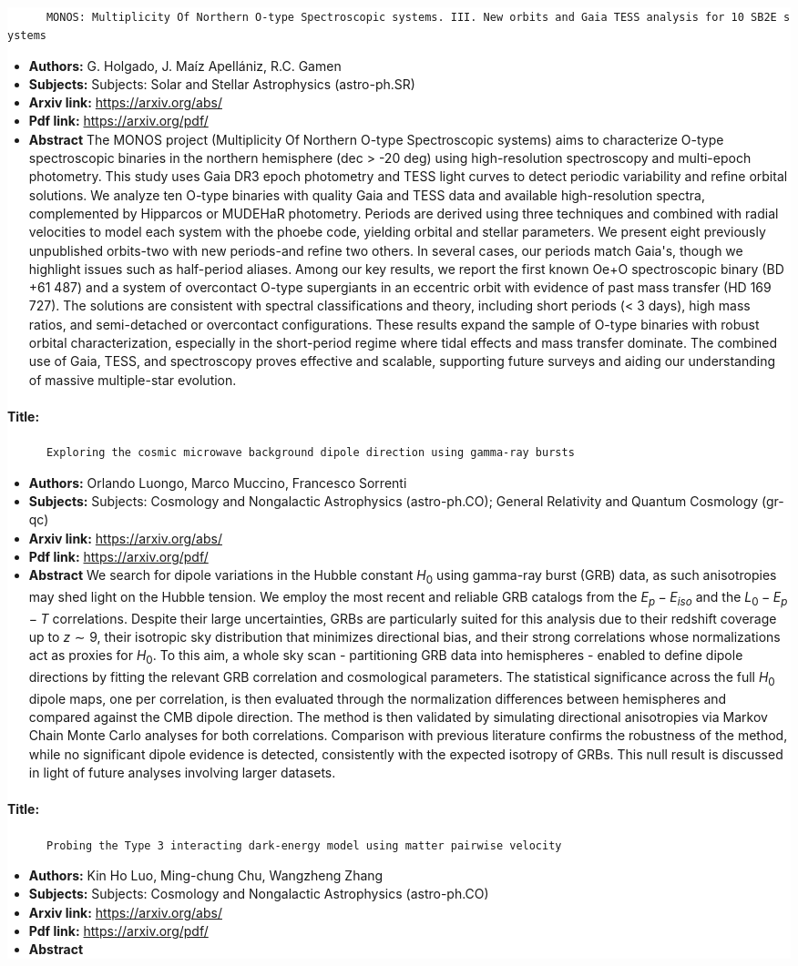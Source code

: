           MONOS: Multiplicity Of Northern O-type Spectroscopic systems. III. New orbits and Gaia TESS analysis for 10 SB2E systems
 - **Authors:** G. Holgado, J. Maíz Apellániz, R.C. Gamen
 - **Subjects:** Subjects:
Solar and Stellar Astrophysics (astro-ph.SR)
 - **Arxiv link:** https://arxiv.org/abs/
 - **Pdf link:** https://arxiv.org/pdf/
 - **Abstract**
 The MONOS project (Multiplicity Of Northern O-type Spectroscopic systems) aims to characterize O-type spectroscopic binaries in the northern hemisphere (dec > -20 deg) using high-resolution spectroscopy and multi-epoch photometry. This study uses Gaia DR3 epoch photometry and TESS light curves to detect periodic variability and refine orbital solutions. We analyze ten O-type binaries with quality Gaia and TESS data and available high-resolution spectra, complemented by Hipparcos or MUDEHaR photometry. Periods are derived using three techniques and combined with radial velocities to model each system with the phoebe code, yielding orbital and stellar parameters. We present eight previously unpublished orbits-two with new periods-and refine two others. In several cases, our periods match Gaia's, though we highlight issues such as half-period aliases. Among our key results, we report the first known Oe+O spectroscopic binary (BD +61 487) and a system of overcontact O-type supergiants in an eccentric orbit with evidence of past mass transfer (HD 169 727). The solutions are consistent with spectral classifications and theory, including short periods (< 3 days), high mass ratios, and semi-detached or overcontact configurations. These results expand the sample of O-type binaries with robust orbital characterization, especially in the short-period regime where tidal effects and mass transfer dominate. The combined use of Gaia, TESS, and spectroscopy proves effective and scalable, supporting future surveys and aiding our understanding of massive multiple-star evolution.
#### Title:
          Exploring the cosmic microwave background dipole direction using gamma-ray bursts
 - **Authors:** Orlando Luongo, Marco Muccino, Francesco Sorrenti
 - **Subjects:** Subjects:
Cosmology and Nongalactic Astrophysics (astro-ph.CO); General Relativity and Quantum Cosmology (gr-qc)
 - **Arxiv link:** https://arxiv.org/abs/
 - **Pdf link:** https://arxiv.org/pdf/
 - **Abstract**
 We search for dipole variations in the Hubble constant $H_0$ using gamma-ray burst (GRB) data, as such anisotropies may shed light on the Hubble tension. We employ the most recent and reliable GRB catalogs from the $E_{p}-E_{iso}$ and the $L_0-E_{p}-T$ correlations. Despite their large uncertainties, GRBs are particularly suited for this analysis due to their redshift coverage up to $z\sim9$, their isotropic sky distribution that minimizes directional bias, and their strong correlations whose normalizations act as proxies for $H_0$. To this aim, a whole sky scan - partitioning GRB data into hemispheres - enabled to define dipole directions by fitting the relevant GRB correlation and cosmological parameters. The statistical significance across the full $H_0$ dipole maps, one per correlation, is then evaluated through the normalization differences between hemispheres and compared against the CMB dipole direction. The method is then validated by simulating directional anisotropies via Markov Chain Monte Carlo analyses for both correlations. Comparison with previous literature confirms the robustness of the method, while no significant dipole evidence is detected, consistently with the expected isotropy of GRBs. This null result is discussed in light of future analyses involving larger datasets.
#### Title:
          Probing the Type 3 interacting dark-energy model using matter pairwise velocity
 - **Authors:** Kin Ho Luo, Ming-chung Chu, Wangzheng Zhang
 - **Subjects:** Subjects:
Cosmology and Nongalactic Astrophysics (astro-ph.CO)
 - **Arxiv link:** https://arxiv.org/abs/
 - **Pdf link:** https://arxiv.org/pdf/
 - **Abstract**